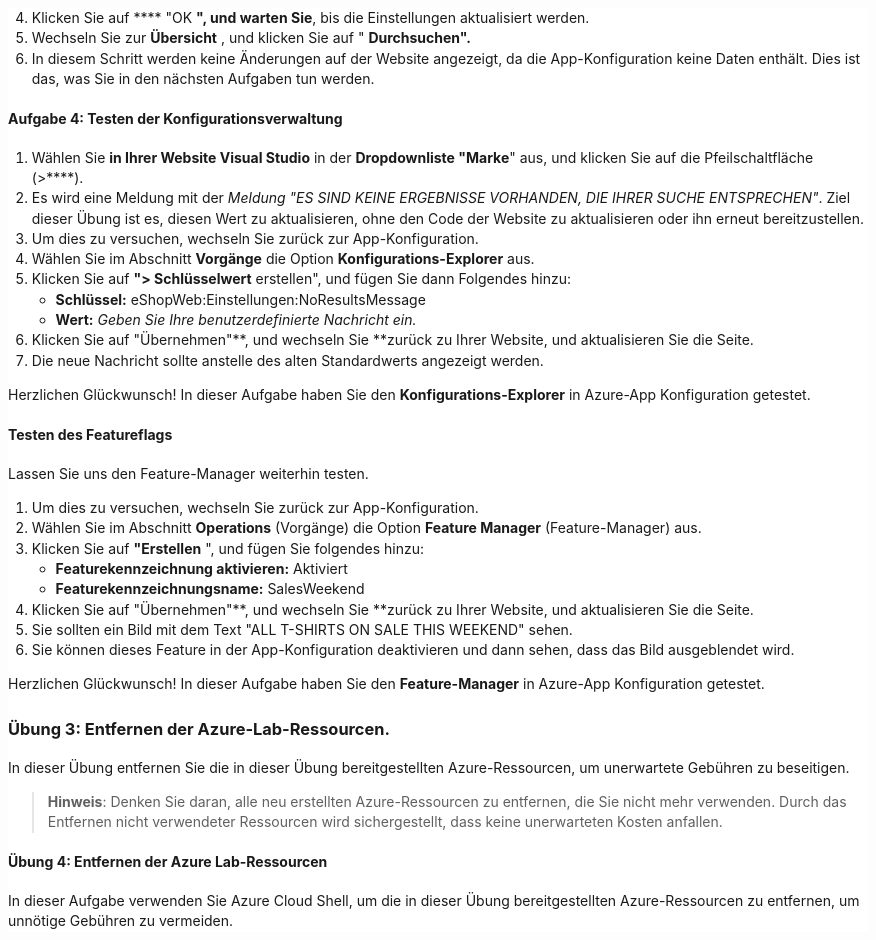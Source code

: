 4. Klicken Sie auf **** "OK **", und warten Sie**, bis die Einstellungen aktualisiert werden.
5. Wechseln Sie zur **Übersicht** , und klicken Sie auf " **Durchsuchen".**
6. In diesem Schritt werden keine Änderungen auf der Website angezeigt, da die App-Konfiguration keine Daten enthält. Dies ist das, was Sie in den nächsten Aufgaben tun werden.

#### Aufgabe 4: Testen der Konfigurationsverwaltung

1. Wählen Sie **in Ihrer Website Visual Studio** in der **Dropdownliste "Marke**" aus, und klicken Sie auf die Pfeilschaltfläche (>****).
2. Es wird eine Meldung mit der *Meldung "ES SIND KEINE ERGEBNISSE VORHANDEN, DIE IHRER SUCHE ENTSPRECHEN"*. Ziel dieser Übung ist es, diesen Wert zu aktualisieren, ohne den Code der Website zu aktualisieren oder ihn erneut bereitzustellen.
3. Um dies zu versuchen, wechseln Sie zurück zur App-Konfiguration.
4. Wählen Sie im Abschnitt **Vorgänge** die Option **Konfigurations-Explorer** aus.
5. Klicken Sie auf **"> Schlüsselwert** erstellen", und fügen Sie dann Folgendes hinzu:
    - **Schlüssel:** eShopWeb:Einstellungen:NoResultsMessage
    - **Wert:** *Geben Sie Ihre benutzerdefinierte Nachricht ein.*
6. Klicken Sie auf "Übernehmen"**, und wechseln Sie **zurück zu Ihrer Website, und aktualisieren Sie die Seite.
7. Die neue Nachricht sollte anstelle des alten Standardwerts angezeigt werden.

Herzlichen Glückwunsch! In dieser Aufgabe haben Sie den **Konfigurations-Explorer** in Azure-App Konfiguration getestet.

#### Testen des Featureflags

Lassen Sie uns den Feature-Manager weiterhin testen.

1. Um dies zu versuchen, wechseln Sie zurück zur App-Konfiguration.
2. Wählen Sie im Abschnitt **Operations** (Vorgänge) die Option **Feature Manager** (Feature-Manager) aus.
3. Klicken Sie auf **"Erstellen** ", und fügen Sie folgendes hinzu:
    - **Featurekennzeichnung aktivieren:** Aktiviert
    - **Featurekennzeichnungsname:** SalesWeekend
4. Klicken Sie auf "Übernehmen"**, und wechseln Sie **zurück zu Ihrer Website, und aktualisieren Sie die Seite.
5. Sie sollten ein Bild mit dem Text "ALL T-SHIRTS ON SALE THIS WEEKEND" sehen.
6. Sie können dieses Feature in der App-Konfiguration deaktivieren und dann sehen, dass das Bild ausgeblendet wird.

Herzlichen Glückwunsch! In dieser Aufgabe haben Sie den **Feature-Manager** in Azure-App Konfiguration getestet.

### Übung 3: Entfernen der Azure-Lab-Ressourcen.

In dieser Übung entfernen Sie die in dieser Übung bereitgestellten Azure-Ressourcen, um unerwartete Gebühren zu beseitigen.

>**Hinweis**: Denken Sie daran, alle neu erstellten Azure-Ressourcen zu entfernen, die Sie nicht mehr verwenden. Durch das Entfernen nicht verwendeter Ressourcen wird sichergestellt, dass keine unerwarteten Kosten anfallen.

#### Übung 4: Entfernen der Azure Lab-Ressourcen

In dieser Aufgabe verwenden Sie Azure Cloud Shell, um die in dieser Übung bereitgestellten Azure-Ressourcen zu entfernen, um unnötige Gebühren zu vermeiden.
